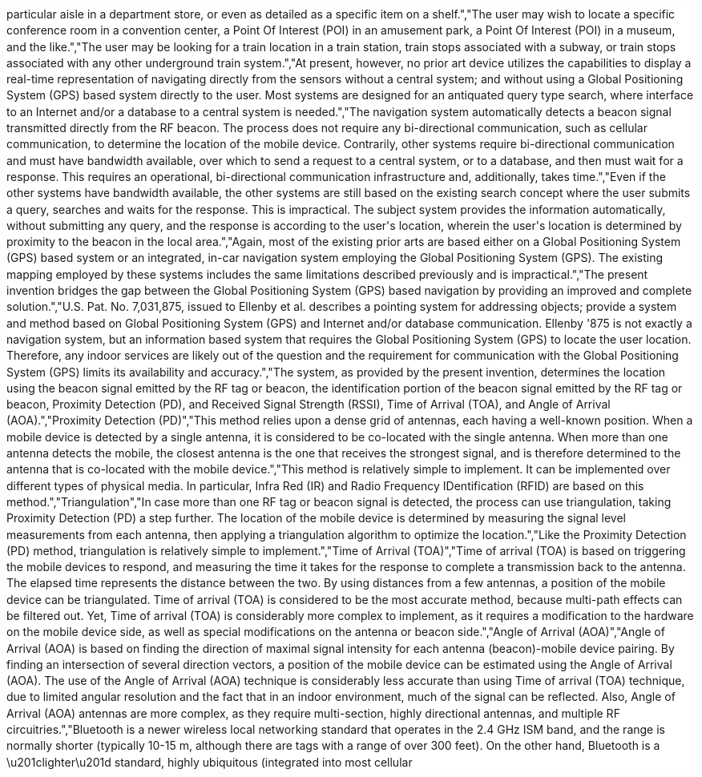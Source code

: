 particular aisle in a department store, or even as detailed as a specific item on a shelf.","The user may wish to locate a specific conference room in a convention center, a Point Of Interest (POI) in an amusement park, a Point Of Interest (POI) in a museum, and the like.","The user may be looking for a train location in a train station, train stops associated with a subway, or train stops associated with any other underground train system.","At present, however, no prior art device utilizes the capabilities to display a real-time representation of navigating directly from the sensors without a central system; and without using a Global Positioning System (GPS) based system directly to the user. Most systems are designed for an antiquated query type search, where interface to an Internet and\/or a database to a central system is needed.","The navigation system automatically detects a beacon signal transmitted directly from the RF beacon. The process does not require any bi-directional communication, such as cellular communication, to determine the location of the mobile device. Contrarily, other systems require bi-directional communication and must have bandwidth available, over which to send a request to a central system, or to a database, and then must wait for a response. This requires an operational, bi-directional communication infrastructure and, additionally, takes time.","Even if the other systems have bandwidth available, the other systems are still based on the existing search concept where the user submits a query, searches and waits for the response. This is impractical. The subject system provides the information automatically, without submitting any query, and the response is according to the user's location, wherein the user's location is determined by proximity to the beacon in the local area.","Again, most of the existing prior arts are based either on a Global Positioning System (GPS) based system or an integrated, in-car navigation system employing the Global Positioning System (GPS). The existing mapping employed by these systems includes the same limitations described previously and is impractical.","The present invention bridges the gap between the Global Positioning System (GPS) based navigation by providing an improved and complete solution.","U.S. Pat. No. 7,031,875, issued to Ellenby et al. describes a pointing system for addressing objects; provide a system and method based on Global Positioning System (GPS) and Internet and\/or database communication. Ellenby '875 is not exactly a navigation system, but an information based system that requires the Global Positioning System (GPS) to locate the user location. Therefore, any indoor services are likely out of the question and the requirement for communication with the Global Positioning System (GPS) limits its availability and accuracy.","The system, as provided by the present invention, determines the location using the beacon signal emitted by the RF tag or beacon, the identification portion of the beacon signal emitted by the RF tag or beacon, Proximity Detection (PD), and Received Signal Strength (RSSI), Time of Arrival (TOA), and Angle of Arrival (AOA).","Proximity Detection (PD)","This method relies upon a dense grid of antennas, each having a well-known position. When a mobile device is detected by a single antenna, it is considered to be co-located with the single antenna. When more than one antenna detects the mobile, the closest antenna is the one that receives the strongest signal, and is therefore determined to the antenna that is co-located with the mobile device.","This method is relatively simple to implement. It can be implemented over different types of physical media. In particular, Infra Red (IR) and Radio Frequency IDentification (RFID) are based on this method.","Triangulation","In case more than one RF tag or beacon signal is detected, the process can use triangulation, taking Proximity Detection (PD) a step further. The location of the mobile device is determined by measuring the signal level measurements from each antenna, then applying a triangulation algorithm to optimize the location.","Like the Proximity Detection (PD) method, triangulation is relatively simple to implement.","Time of Arrival (TOA)","Time of arrival (TOA) is based on triggering the mobile devices to respond, and measuring the time it takes for the response to complete a transmission back to the antenna. The elapsed time represents the distance between the two. By using distances from a few antennas, a position of the mobile device can be triangulated. Time of arrival (TOA) is considered to be the most accurate method, because multi-path effects can be filtered out. Yet, Time of arrival (TOA) is considerably more complex to implement, as it requires a modification to the hardware on the mobile device side, as well as special modifications on the antenna or beacon side.","Angle of Arrival (AOA)","Angle of Arrival (AOA) is based on finding the direction of maximal signal intensity for each antenna (beacon)-mobile device pairing. By finding an intersection of several direction vectors, a position of the mobile device can be estimated using the Angle of Arrival (AOA). The use of the Angle of Arrival (AOA) technique is considerably less accurate than using Time of arrival (TOA) technique, due to limited angular resolution and the fact that in an indoor environment, much of the signal can be reflected. Also, Angle of Arrival (AOA) antennas are more complex, as they require multi-section, highly directional antennas, and multiple RF circuitries.","Bluetooth is a newer wireless local networking standard that operates in the 2.4 GHz ISM band, and the range is normally shorter (typically 10-15 m, although there are tags with a range of over 300 feet). On the other hand, Bluetooth is a \u201clighter\u201d standard, highly ubiquitous (integrated into most cellular